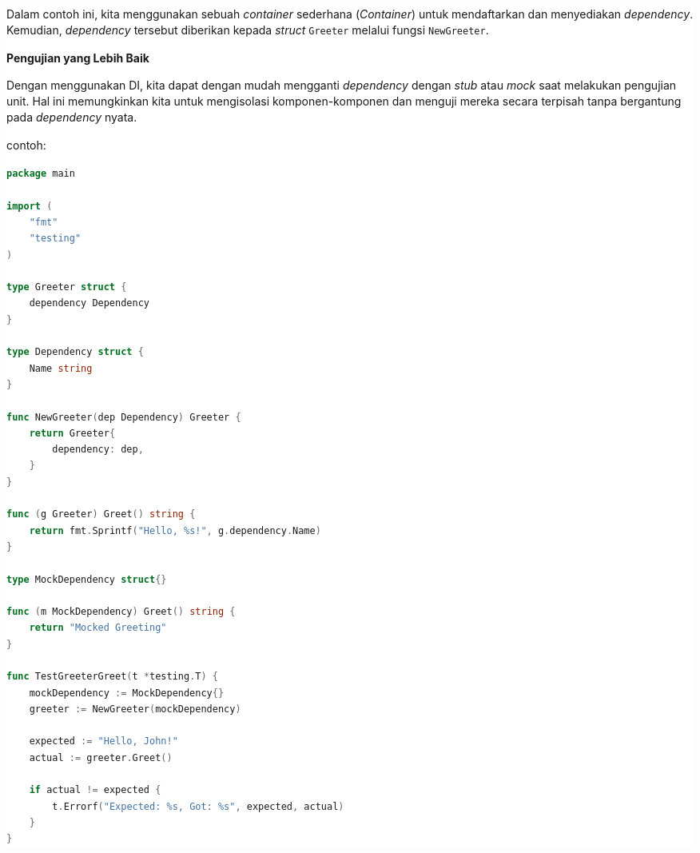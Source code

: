 Dalam contoh ini, kita menggunakan sebuah *container* sederhana (*Container*) untuk mendaftarkan dan menyediakan *dependency*. Kemudian, *dependency* tersebut diberikan kepada *struct* `Greeter` melalui fungsi `NewGreeter`.

**Pengujian yang Lebih Baik**

Dengan menggunakan DI, kita dapat dengan mudah mengganti *dependency* dengan *stub* atau *mock* saat melakukan pengujian unit. Hal ini memungkinkan kita untuk mengisolasi komponen-komponen dan menguji mereka secara terpisah tanpa bergantung pada *dependency* nyata.

contoh:
```go
package main

import (
	"fmt"
	"testing"
)

type Greeter struct {
	dependency Dependency
}

type Dependency struct {
	Name string
}

func NewGreeter(dep Dependency) Greeter {
	return Greeter{
		dependency: dep,
	}
}

func (g Greeter) Greet() string {
	return fmt.Sprintf("Hello, %s!", g.dependency.Name)
}

type MockDependency struct{}

func (m MockDependency) Greet() string {
	return "Mocked Greeting"
}

func TestGreeterGreet(t *testing.T) {
	mockDependency := MockDependency{}
	greeter := NewGreeter(mockDependency)

	expected := "Hello, John!"
	actual := greeter.Greet()

	if actual != expected {
		t.Errorf("Expected: %s, Got: %s", expected, actual)
	}
}
```
